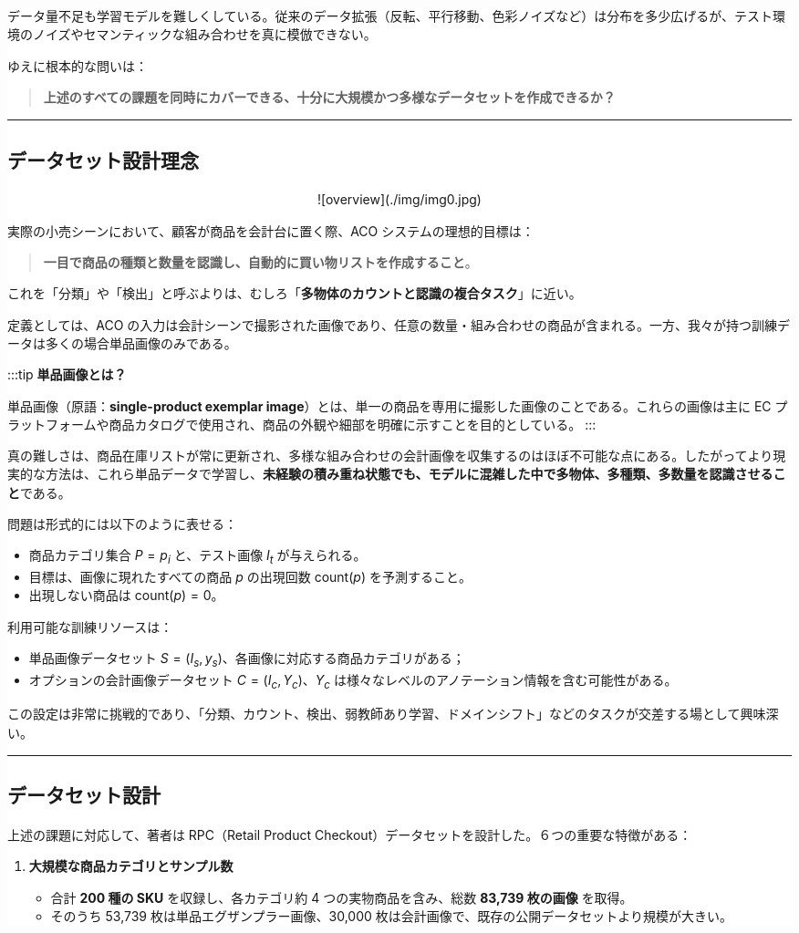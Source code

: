 データ量不足も学習モデルを難しくしている。従来のデータ拡張（反転、平行移動、色彩ノイズなど）は分布を多少広げるが、テスト環境のノイズやセマンティックな組み合わせを真に模倣できない。

ゆえに根本的な問いは：

> **上述のすべての課題を同時にカバーできる、十分に大規模かつ多様なデータセットを作成できるか？**

---

## データセット設計理念

<div align="center">
<figure style={{"width": "70%"}}>
![overview](./img/img0.jpg)
</figure>
</div>

実際の小売シーンにおいて、顧客が商品を会計台に置く際、ACO システムの理想的目標は：

> **一目で商品の種類と数量を認識し、自動的に買い物リストを作成すること**。

これを「分類」や「検出」と呼ぶよりは、むしろ「**多物体のカウントと認識の複合タスク**」に近い。

定義としては、ACO の入力は会計シーンで撮影された画像であり、任意の数量・組み合わせの商品が含まれる。一方、我々が持つ訓練データは多くの場合単品画像のみである。

:::tip
**単品画像とは？**

単品画像（原語：**single-product exemplar image**）とは、単一の商品を専用に撮影した画像のことである。これらの画像は主に EC プラットフォームや商品カタログで使用され、商品の外観や細部を明確に示すことを目的としている。
:::

真の難しさは、商品在庫リストが常に更新され、多様な組み合わせの会計画像を収集するのはほぼ不可能な点にある。したがってより現実的な方法は、これら単品データで学習し、**未経験の積み重ね状態でも、モデルに混雑した中で多物体、多種類、多数量を認識させること**である。

問題は形式的には以下のように表せる：

- 商品カテゴリ集合 $P = {p_i}$ と、テスト画像 $I_t$ が与えられる。
- 目標は、画像に現れたすべての商品 $p$ の出現回数 $\text{count}(p)$ を予測すること。
- 出現しない商品は $\text{count}(p) = 0$。

利用可能な訓練リソースは：

- 単品画像データセット $S = {(I_s, y_s)}$、各画像に対応する商品カテゴリがある；
- オプションの会計画像データセット $C = {(I_c, Y_c)}$、$Y_c$ は様々なレベルのアノテーション情報を含む可能性がある。

この設定は非常に挑戦的であり、「分類、カウント、検出、弱教師あり学習、ドメインシフト」などのタスクが交差する場として興味深い。

---

## データセット設計

上述の課題に対応して、著者は RPC（Retail Product Checkout）データセットを設計した。６つの重要な特徴がある：

1. **大規模な商品カテゴリとサンプル数**

   - 合計 **200 種の SKU** を収録し、各カテゴリ約 4 つの実物商品を含み、総数 **83,739 枚の画像** を取得。
   - そのうち 53,739 枚は単品エグザンプラー画像、30,000 枚は会計画像で、既存の公開データセットより規模が大きい。
